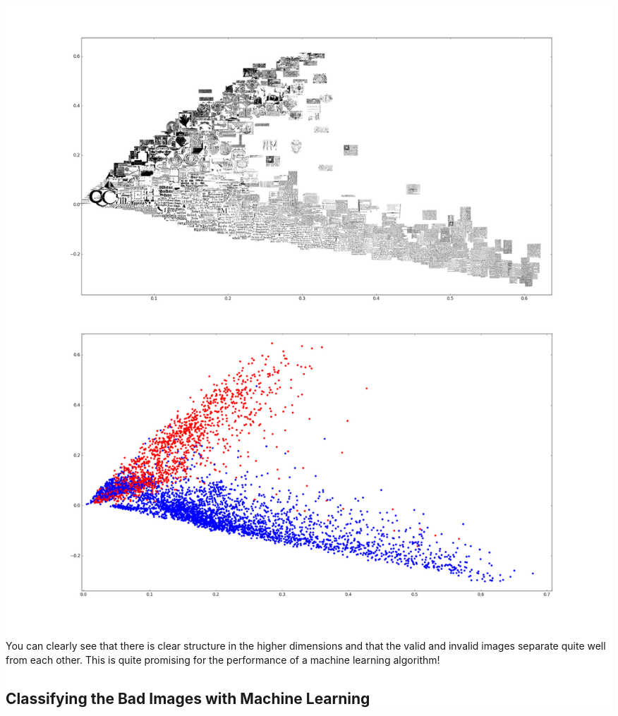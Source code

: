 ![PCA viz](/images/fleuron/pca_both.png)

You can clearly see that there is clear structure in the higher dimensions and that the valid and invalid images separate quite well from each other. This is quite promising for the performance of a machine learning algorithm!


## Classifying the Bad Images with Machine Learning
